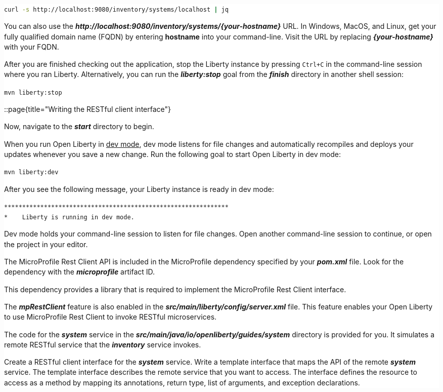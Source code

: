 ```bash
curl -s http://localhost:9080/inventory/systems/localhost | jq
```




You can also use the ***http://localhost:9080/inventory/systems/{your-hostname}*** URL. In Windows, MacOS, and Linux, get your fully qualified domain name (FQDN) by entering **hostname** into your command-line. Visit the URL by replacing ***{your-hostname}*** with your FQDN.


After you are finished checking out the application, stop the Liberty instance by pressing `Ctrl+C` in the command-line session where you ran Liberty. Alternatively, you can run the ***liberty:stop*** goal from the ***finish*** directory in another shell session:

```bash
mvn liberty:stop
```

::page{title="Writing the RESTful client interface"}

Now, navigate to the ***start*** directory to begin.

When you run Open Liberty in [dev mode](https://openliberty.io/docs/latest/development-mode.html), dev mode listens for file changes and automatically recompiles and deploys your updates whenever you save a new change. Run the following goal to start Open Liberty in dev mode:

```bash
mvn liberty:dev
```

After you see the following message, your Liberty instance is ready in dev mode:

```
**************************************************************
*    Liberty is running in dev mode.
```

Dev mode holds your command-line session to listen for file changes. Open another command-line session to continue, or open the project in your editor.

The MicroProfile Rest Client API is included in the MicroProfile dependency specified by your ***pom.xml*** file. Look for the dependency with the ***microprofile*** artifact ID.


This dependency provides a library that is required to implement the MicroProfile Rest Client interface.

The ***mpRestClient*** feature is also enabled in the ***src/main/liberty/config/server.xml*** file. This feature enables your Open Liberty to use MicroProfile Rest Client to invoke RESTful microservices.


The code for the ***system*** service in the ***src/main/java/io/openliberty/guides/system*** directory is provided for you. It simulates a remote RESTful service that the ***inventory*** service invokes.

Create a RESTful client interface for the ***system*** service. Write a template interface that maps the API of the remote ***system*** service. The template interface describes the remote service that you want to access. The interface defines the resource to access as a method by mapping its annotations, return type, list of arguments, and exception declarations.
